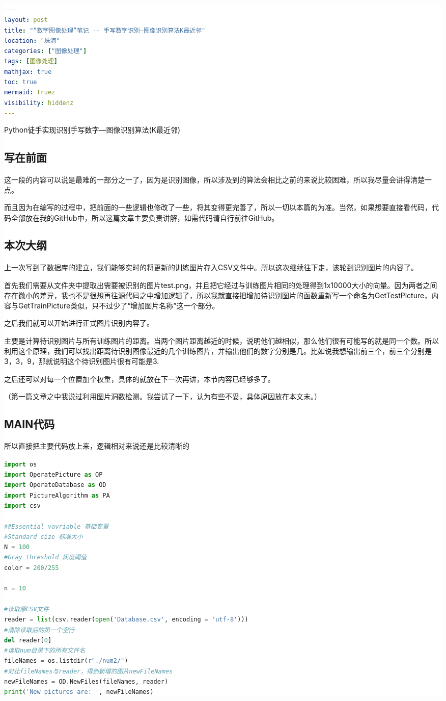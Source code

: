 ```yaml
---
layout: post
title: "“数字图像处理”笔记 -- 手写数字识别—图像识别算法K最近邻"
location: "珠海"
categories: ["图像处理"]
tags: [图像处理]
mathjax: true
toc: true
mermaid: truez
visibility: hiddenz
---
```


Python徒手实现识别手写数字—图像识别算法(K最近邻)

## 写在前面

这一段的内容可以说是最难的一部分之一了，因为是识别图像，所以涉及到的算法会相比之前的来说比较困难，所以我尽量会讲得清楚一点。

而且因为在编写的过程中，把前面的一些逻辑也修改了一些，将其变得更完善了，所以一切以本篇的为准。当然，如果想要直接看代码，代码全部放在我的GitHub中，所以这篇文章主要负责讲解，如需代码请自行前往GitHub。

## 本次大纲

上一次写到了数据库的建立，我们能够实时的将更新的训练图片存入CSV文件中。所以这次继续往下走，该轮到识别图片的内容了。

首先我们需要从文件夹中提取出需要被识别的图片test.png，并且把它经过与训练图片相同的处理得到1x10000大小的向量。因为两者之间存在微小的差异，我也不是很想再往源代码之中增加逻辑了，所以我就直接把增加待识别图片的函数重新写一个命名为GetTestPicture，内容与GetTrainPicture类似，只不过少了“增加图片名称”这一个部分。

之后我们就可以开始进行正式图片识别内容了。

主要是计算待识别图片与所有训练图片的距离。当两个图片距离越近的时候，说明他们越相似，那么他们很有可能写的就是同一个数。所以利用这个原理，我们可以找出距离待识别图像最近的几个训练图片，并输出他们的数字分别是几。比如说我想输出前三个，前三个分别是3，3，9，那就说明这个待识别图片很有可能是3.

之后还可以对每一个位置加个权重，具体的就放在下一次再讲，本节内容已经够多了。

（第一篇文章之中我说过利用图片洞数检测。我尝试了一下，认为有些不妥，具体原因放在本文末。）

## MAIN代码

所以直接把主要代码放上来，逻辑相对来说还是比较清晰的

```python
import os
import OperatePicture as OP
import OperateDatabase as OD
import PictureAlgorithm as PA
import csv

##Essential vavriable 基础变量
#Standard size 标准大小
N = 100
#Gray threshold 灰度阈值
color = 200/255

n = 10

#读取原CSV文件
reader = list(csv.reader(open('Database.csv', encoding = 'utf-8')))
#清除读取后的第一个空行
del reader[0]
#读取num目录下的所有文件名
fileNames = os.listdir(r"./num2/")
#对比fileNames与reader，得到新增的图片newFileNames
newFileNames = OD.NewFiles(fileNames, reader)
print('New pictures are: ', newFileNames)
```